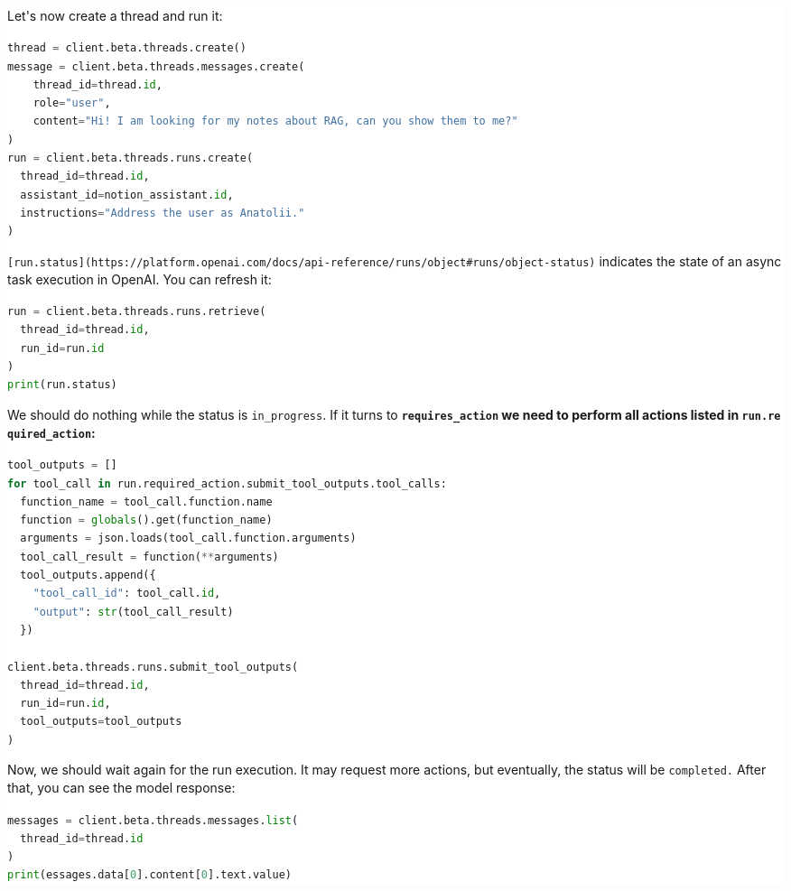 Let's now create a thread and run it:

```python
thread = client.beta.threads.create()
message = client.beta.threads.messages.create(
    thread_id=thread.id,
    role="user",
    content="Hi! I am looking for my notes about RAG, can you show them to me?"
)
run = client.beta.threads.runs.create(
  thread_id=thread.id,
  assistant_id=notion_assistant.id,
  instructions="Address the user as Anatolii."
)
```

`[run.status](https://platform.openai.com/docs/api-reference/runs/object#runs/object-status)` indicates the state of an async task execution in OpenAI. You can refresh it:

```python
run = client.beta.threads.runs.retrieve(
  thread_id=thread.id,
  run_id=run.id
)
print(run.status)
```

We should do nothing while the status is `in_progress`. If it turns to **`requires_action` we need to perform all actions listed in `run.required_action`:**

```python
tool_outputs = []
for tool_call in run.required_action.submit_tool_outputs.tool_calls:
  function_name = tool_call.function.name
  function = globals().get(function_name)
  arguments = json.loads(tool_call.function.arguments)
  tool_call_result = function(**arguments)
  tool_outputs.append({
    "tool_call_id": tool_call.id,
    "output": str(tool_call_result)
  })

client.beta.threads.runs.submit_tool_outputs(
  thread_id=thread.id,
  run_id=run.id,
  tool_outputs=tool_outputs
)
```

Now, we should wait again for the run execution. It may request more actions, but eventually, the status will be `completed.` After that, you can see the model response:

```python
messages = client.beta.threads.messages.list(
  thread_id=thread.id
)
print(essages.data[0].content[0].text.value)
```
